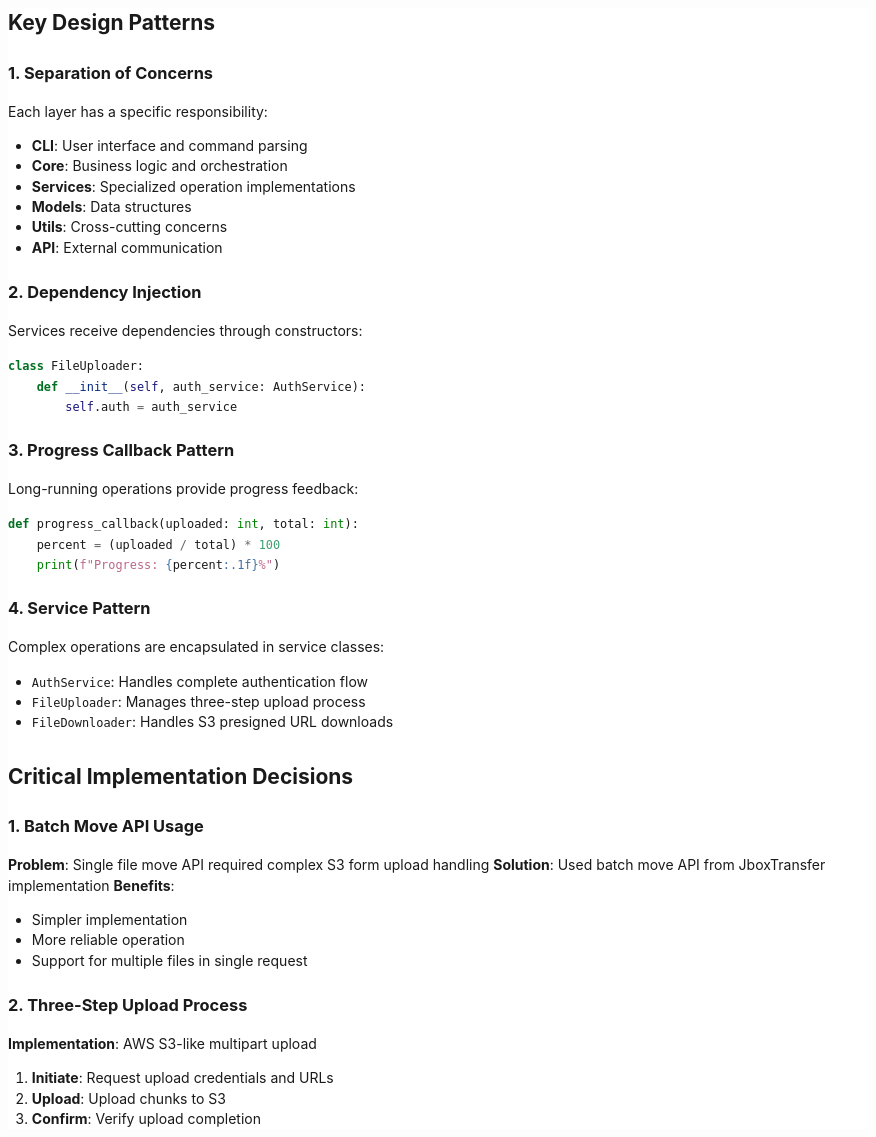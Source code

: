 ## Key Design Patterns

### 1. Separation of Concerns
Each layer has a specific responsibility:
- **CLI**: User interface and command parsing
- **Core**: Business logic and orchestration
- **Services**: Specialized operation implementations
- **Models**: Data structures
- **Utils**: Cross-cutting concerns
- **API**: External communication

### 2. Dependency Injection
Services receive dependencies through constructors:
```python
class FileUploader:
    def __init__(self, auth_service: AuthService):
        self.auth = auth_service
```

### 3. Progress Callback Pattern
Long-running operations provide progress feedback:
```python
def progress_callback(uploaded: int, total: int):
    percent = (uploaded / total) * 100
    print(f"Progress: {percent:.1f}%")
```

### 4. Service Pattern
Complex operations are encapsulated in service classes:
- `AuthService`: Handles complete authentication flow
- `FileUploader`: Manages three-step upload process
- `FileDownloader`: Handles S3 presigned URL downloads

## Critical Implementation Decisions

### 1. Batch Move API Usage
**Problem**: Single file move API required complex S3 form upload handling
**Solution**: Used batch move API from JboxTransfer implementation
**Benefits**:
- Simpler implementation
- More reliable operation
- Support for multiple files in single request

### 2. Three-Step Upload Process
**Implementation**: AWS S3-like multipart upload
1. **Initiate**: Request upload credentials and URLs
2. **Upload**: Upload chunks to S3
3. **Confirm**: Verify upload completion
